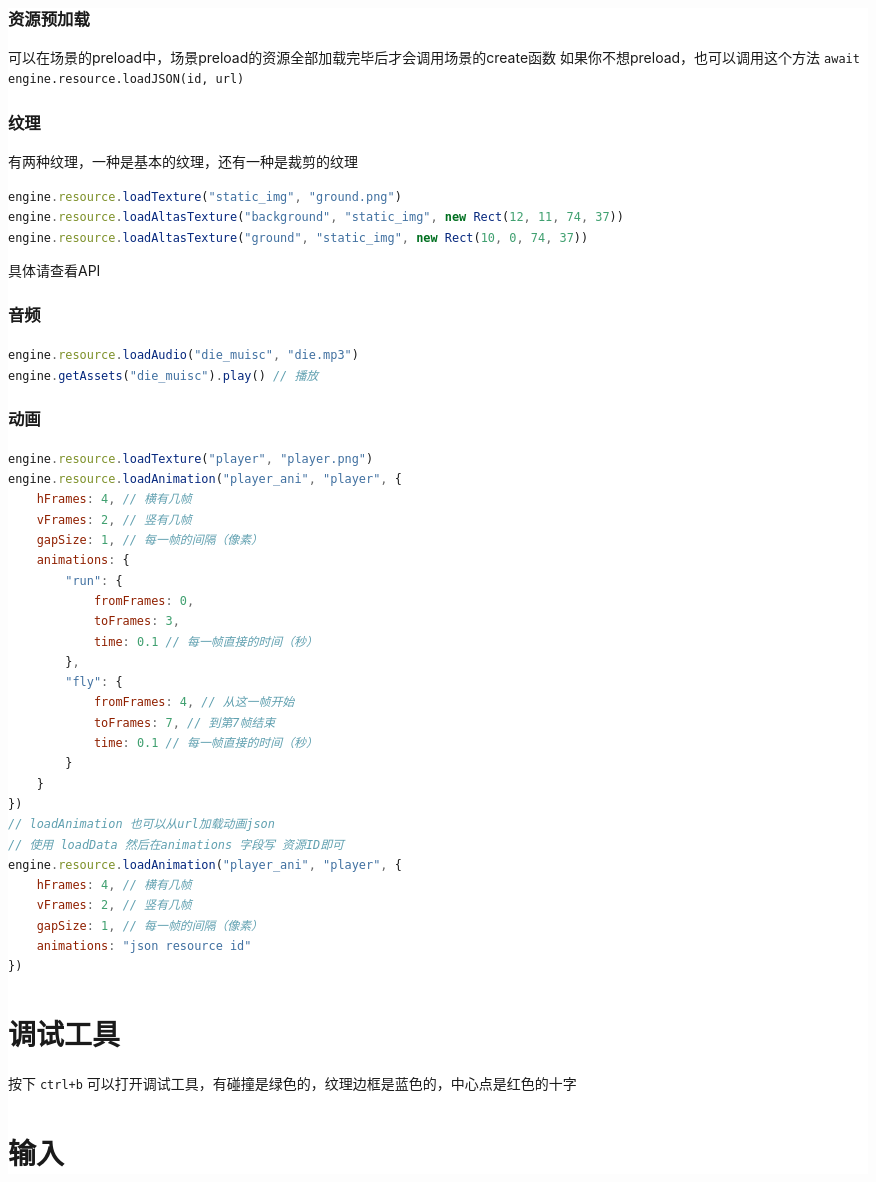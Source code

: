 ### 资源预加载
可以在场景的preload中，场景preload的资源全部加载完毕后才会调用场景的create函数
如果你不想preload，也可以调用这个方法 `await engine.resource.loadJSON(id, url)`

### 纹理

有两种纹理，一种是基本的纹理，还有一种是裁剪的纹理
```js
engine.resource.loadTexture("static_img", "ground.png")
engine.resource.loadAltasTexture("background", "static_img", new Rect(12, 11, 74, 37))
engine.resource.loadAltasTexture("ground", "static_img", new Rect(10, 0, 74, 37))
```
具体请查看API
### 音频
```js
engine.resource.loadAudio("die_muisc", "die.mp3")
engine.getAssets("die_muisc").play() // 播放
```
### 动画
```js
engine.resource.loadTexture("player", "player.png")
engine.resource.loadAnimation("player_ani", "player", {
    hFrames: 4, // 横有几帧
    vFrames: 2, // 竖有几帧
    gapSize: 1, // 每一帧的间隔（像素）
    animations: {
        "run": {
            fromFrames: 0,
            toFrames: 3,
            time: 0.1 // 每一帧直接的时间（秒）
        },
        "fly": {
            fromFrames: 4, // 从这一帧开始
            toFrames: 7, // 到第7帧结束
            time: 0.1 // 每一帧直接的时间（秒）
        }
    }
})
// loadAnimation 也可以从url加载动画json
// 使用 loadData 然后在animations 字段写 资源ID即可
engine.resource.loadAnimation("player_ani", "player", {
    hFrames: 4, // 横有几帧
    vFrames: 2, // 竖有几帧
    gapSize: 1, // 每一帧的间隔（像素）
    animations: "json resource id"
})
```
# 调试工具
按下 `ctrl+b` 可以打开调试工具，有碰撞是绿色的，纹理边框是蓝色的，中心点是红色的十字
# 输入
